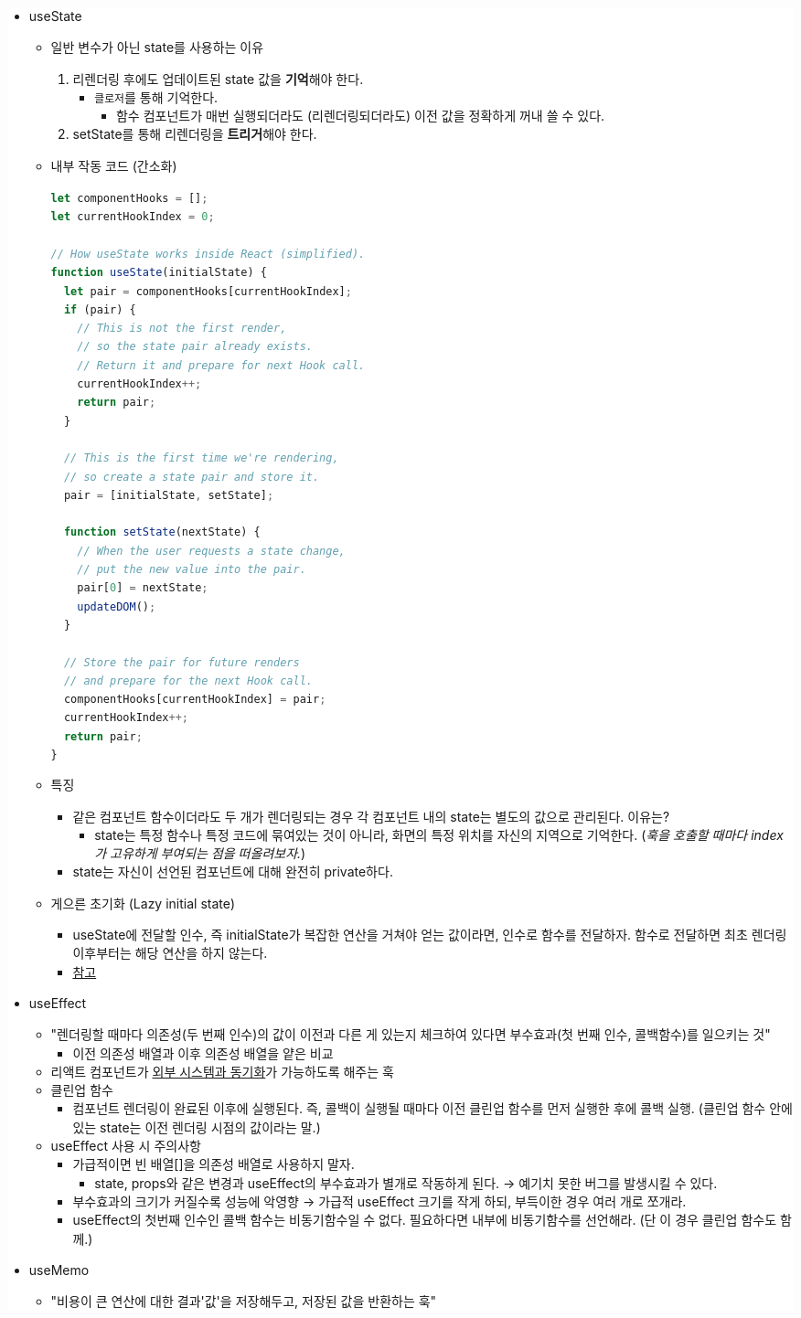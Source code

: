 - useState

  - 일반 변수가 아닌 state를 사용하는 이유
    1. 리렌더링 후에도 업데이트된 state 값을 **기억**해야 한다.
       - `클로저`를 통해 기억한다.
         - 함수 컴포넌트가 매번 실행되더라도 (리렌더링되더라도) 이전 값을 정확하게 꺼내 쓸 수 있다.
    2. setState를 통해 리렌더링을 **트리거**해야 한다.
  - 내부 작동 코드 (간소화)

    ```js
    let componentHooks = [];
    let currentHookIndex = 0;

    // How useState works inside React (simplified).
    function useState(initialState) {
      let pair = componentHooks[currentHookIndex];
      if (pair) {
        // This is not the first render,
        // so the state pair already exists.
        // Return it and prepare for next Hook call.
        currentHookIndex++;
        return pair;
      }

      // This is the first time we're rendering,
      // so create a state pair and store it.
      pair = [initialState, setState];

      function setState(nextState) {
        // When the user requests a state change,
        // put the new value into the pair.
        pair[0] = nextState;
        updateDOM();
      }

      // Store the pair for future renders
      // and prepare for the next Hook call.
      componentHooks[currentHookIndex] = pair;
      currentHookIndex++;
      return pair;
    }
    ```

  - 특징
    - 같은 컴포넌트 함수이더라도 두 개가 렌더링되는 경우 각 컴포넌트 내의 state는 별도의 값으로 관리된다. 이유는?
      - state는 특정 함수나 특정 코드에 묶여있는 것이 아니라, 화면의 특정 위치를 자신의 지역으로 기억한다. (_훅을 호출할 때마다 index가 고유하게 부여되는 점을 떠올려보자._)
    - state는 자신이 선언된 컴포넌트에 대해 완전히 private하다.
  - 게으른 초기화 (Lazy initial state)
    - useState에 전달할 인수, 즉 initialState가 복잡한 연산을 거쳐야 얻는 값이라면, 인수로 함수를 전달하자. 함수로 전달하면 최초 렌더링 이후부터는 해당 연산을 하지 않는다.
    - [참고](https://legacy.reactjs.org/docs/hooks-reference.html#lazy-initial-state)

- useEffect
  - "렌더링할 때마다 의존성(두 번째 인수)의 값이 이전과 다른 게 있는지 체크하여 있다면 부수효과(첫 번째 인수, 콜백함수)를 일으키는 것"
    - 이전 의존성 배열과 이후 의존성 배열을 얕은 비교
  - 리액트 컴포넌트가 [외부 시스템과 동기화](https://react.dev/learn/synchronizing-with-effects)가 가능하도록 해주는 훅
  - 클린업 함수
    - 컴포넌트 렌더링이 완료된 이후에 실행된다. 즉, 콜백이 실행될 때마다 이전 클린업 함수를 먼저 실행한 후에 콜백 실행. (클린업 함수 안에 있는 state는 이전 렌더링 시점의 값이라는 말.)
  - useEffect 사용 시 주의사항
    - 가급적이면 빈 배열[]을 의존성 배열로 사용하지 말자.
      - state, props와 같은 변경과 useEffect의 부수효과가 별개로 작동하게 된다. → 예기치 못한 버그를 발생시킬 수 있다.
    - 부수효과의 크기가 커질수록 성능에 악영향 → 가급적 useEffect 크기를 작게 하되, 부득이한 경우 여러 개로 쪼개라.
    - useEffect의 첫번째 인수인 콜백 함수는 비동기함수일 수 없다. 필요하다면 내부에 비동기함수를 선언해라. (단 이 경우 클린업 함수도 함께.)
- useMemo
  - "비용이 큰 연산에 대한 결과'값'을 저장해두고, 저장된 값을 반환하는 훅"